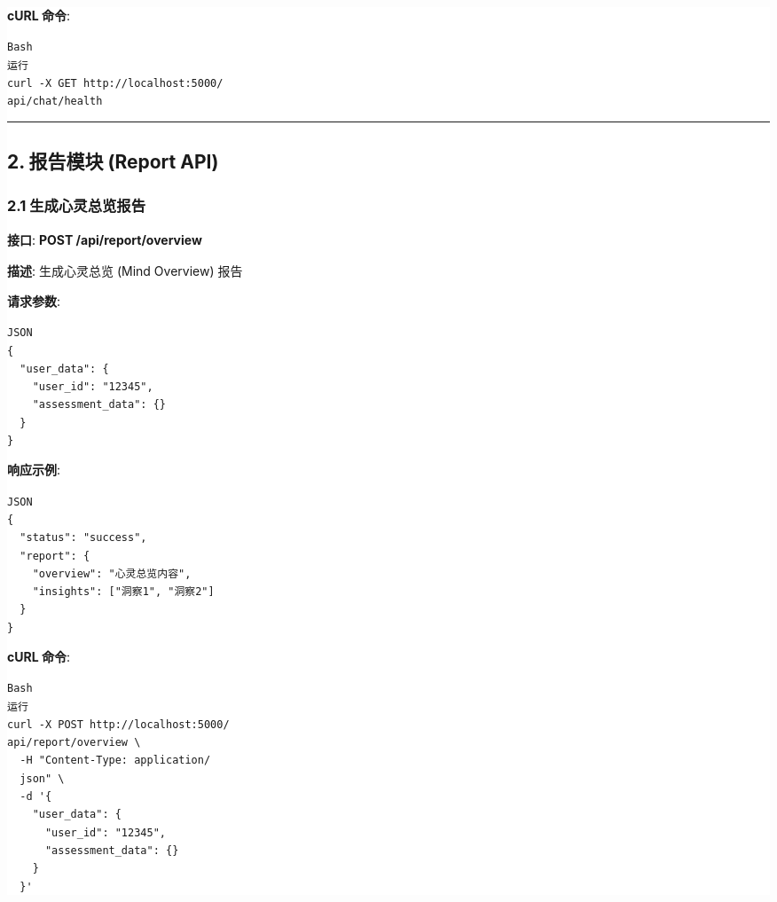 **cURL 命令**:

```
Bash
运行
curl -X GET http://localhost:5000/
api/chat/health

```

---

## 2. 报告模块 (Report API)

### 2.1 生成心灵总览报告

**接口**: **POST /api/report/overview**

**描述**: 生成心灵总览 (Mind Overview) 报告

**请求参数**:

```
JSON
{
  "user_data": {
    "user_id": "12345",
    "assessment_data": {}
  }
}

```

**响应示例**:

```
JSON
{
  "status": "success",
  "report": {
    "overview": "心灵总览内容",
    "insights": ["洞察1", "洞察2"]
  }
}

```

**cURL 命令**:

```
Bash
运行
curl -X POST http://localhost:5000/
api/report/overview \
  -H "Content-Type: application/
  json" \
  -d '{
    "user_data": {
      "user_id": "12345",
      "assessment_data": {}
    }
  }'

```
